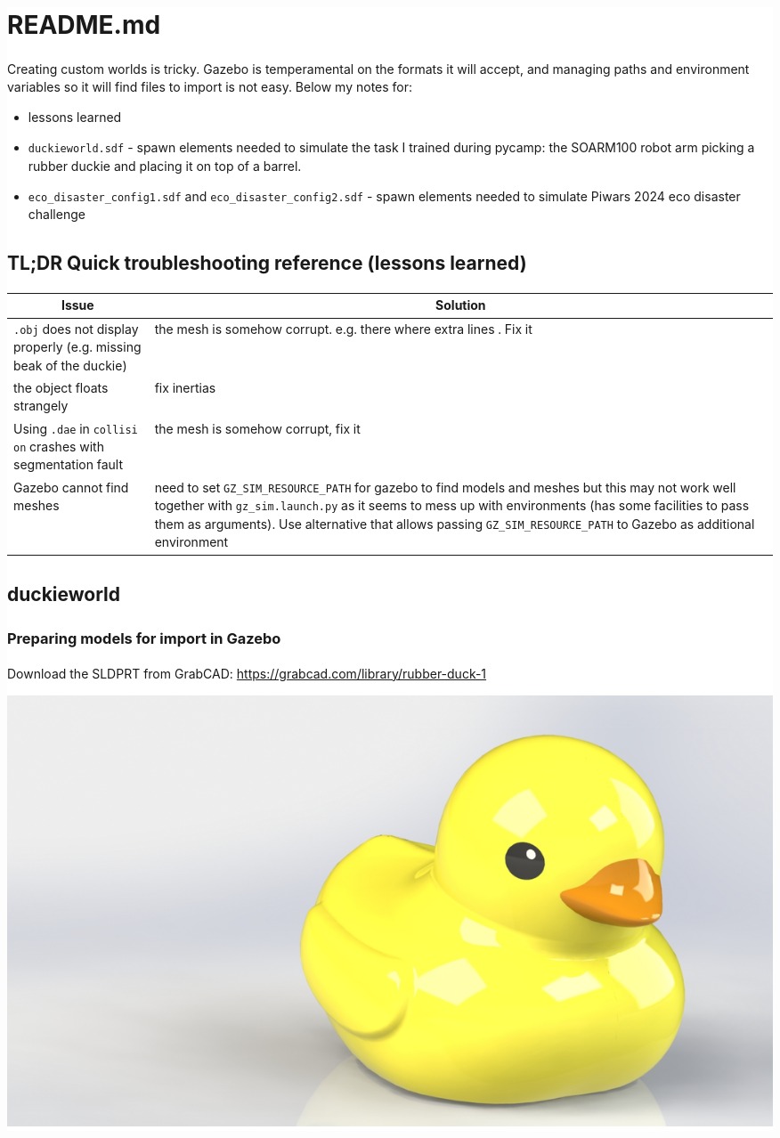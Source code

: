 # README.md

Creating custom worlds is tricky. Gazebo is temperamental on the formats it will accept, and managing paths and environment variables so it will find files to import is not easy. Below my notes for:

* lessons learned
* `duckieworld.sdf` - spawn elements needed to simulate the task I trained during pycamp: the SOARM100 robot arm picking a rubber duckie and placing it on top of a barrel.

* `eco_disaster_config1.sdf` and `eco_disaster_config2.sdf` - spawn elements needed to simulate Piwars 2024 eco disaster challenge 

## TL;DR Quick troubleshooting reference (lessons learned)

| Issue                                                        | Solution                                                     |
| ------------------------------------------------------------ | ------------------------------------------------------------ |
| `.obj` does not display properly (e.g. missing beak of the duckie) | the mesh is somehow corrupt. e.g. there where extra lines . Fix it |
| the object floats strangely                                  | fix inertias                                                 |
| Using `.dae` in `collision` crashes with segmentation fault  | the mesh is somehow corrupt, fix it                          |
| Gazebo cannot find meshes                                    | need to set `GZ_SIM_RESOURCE_PATH` for gazebo to find models and meshes but this may not work well together with `gz_sim.launch.py` as it seems to mess up with environments (has some facilities to pass them as arguments). Use alternative that allows passing `GZ_SIM_RESOURCE_PATH`  to Gazebo as additional environment |

## duckieworld

### Preparing models for import in Gazebo

Download the SLDPRT from GrabCAD: https://grabcad.com/library/rubber-duck-1

![](./assets/duckie.JPG)

